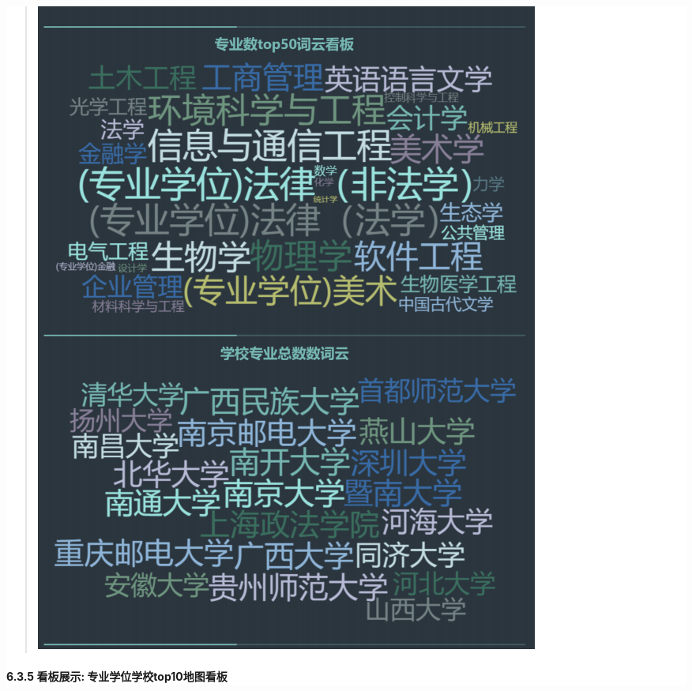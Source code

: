 > ![image-20230419221847386](考研数据分析可视化项目.assets/image-20230419221847386.png)
#### 6.3.5 看板展示: 专业学位学校top10地图看板
